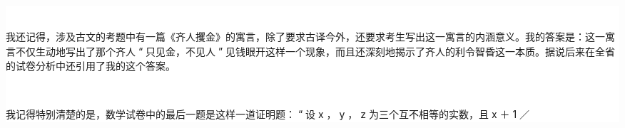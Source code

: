   </span>
  <br/>
 </p>
 <p class="p2">
  <span class="s1">
   我还记得，涉及古文的考题中有一篇《齐人攫金》的寓言，除了要求古译今外，还要求考生写出这一寓言的内涵意义。我的答案是：这一寓言不仅生动地写出了那个齐人
  </span>
  <span class="s2">
   “
  </span>
  <span class="s1">
   只见金，不见人
  </span>
  <span class="s2">
   ”
  </span>
  <span class="s1">
   见钱眼开这样一个现象，而且还深刻地揭示了齐人的利令智昏这一本质。据说后来在全省的试卷分析中还引用了我的这个答案。
  </span>
 </p>
 <p class="p1">
  <span class="s1">
  </span>
  <br/>
 </p>
 <p class="p2">
  <span class="s1">
   我记得特别清楚的是，数学试卷中的最后一题是这样一道证明题：
  </span>
  <span class="s2">
   “
  </span>
  <span class="s1">
   设
  </span>
  <span class="s2">
   x
  </span>
  <span class="s1">
   ，
  </span>
  <span class="s2">
   y
  </span>
  <span class="s1">
   ，
  </span>
  <span class="s2">
   z
  </span>
  <span class="s1">
   为三个互不相等的实数，且
  </span>
  <span class="s2">
   x
  </span>
  <span class="s1">
   ＋
  </span>
  <span class="s2">
   1
  </span>
  <span class="s1">
   ／